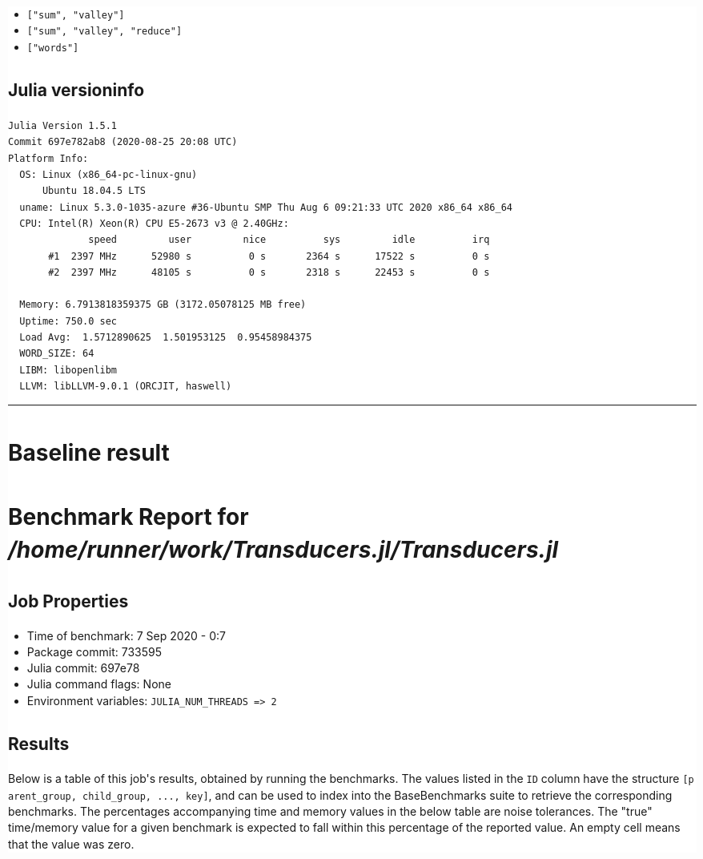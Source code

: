 - `["sum", "valley"]`
- `["sum", "valley", "reduce"]`
- `["words"]`

## Julia versioninfo
```
Julia Version 1.5.1
Commit 697e782ab8 (2020-08-25 20:08 UTC)
Platform Info:
  OS: Linux (x86_64-pc-linux-gnu)
      Ubuntu 18.04.5 LTS
  uname: Linux 5.3.0-1035-azure #36-Ubuntu SMP Thu Aug 6 09:21:33 UTC 2020 x86_64 x86_64
  CPU: Intel(R) Xeon(R) CPU E5-2673 v3 @ 2.40GHz: 
              speed         user         nice          sys         idle          irq
       #1  2397 MHz      52980 s          0 s       2364 s      17522 s          0 s
       #2  2397 MHz      48105 s          0 s       2318 s      22453 s          0 s
       
  Memory: 6.7913818359375 GB (3172.05078125 MB free)
  Uptime: 750.0 sec
  Load Avg:  1.5712890625  1.501953125  0.95458984375
  WORD_SIZE: 64
  LIBM: libopenlibm
  LLVM: libLLVM-9.0.1 (ORCJIT, haswell)
```

---
# Baseline result
# Benchmark Report for */home/runner/work/Transducers.jl/Transducers.jl*

## Job Properties
* Time of benchmark: 7 Sep 2020 - 0:7
* Package commit: 733595
* Julia commit: 697e78
* Julia command flags: None
* Environment variables: `JULIA_NUM_THREADS => 2`

## Results
Below is a table of this job's results, obtained by running the benchmarks.
The values listed in the `ID` column have the structure `[parent_group, child_group, ..., key]`, and can be used to
index into the BaseBenchmarks suite to retrieve the corresponding benchmarks.
The percentages accompanying time and memory values in the below table are noise tolerances. The "true"
time/memory value for a given benchmark is expected to fall within this percentage of the reported value.
An empty cell means that the value was zero.
